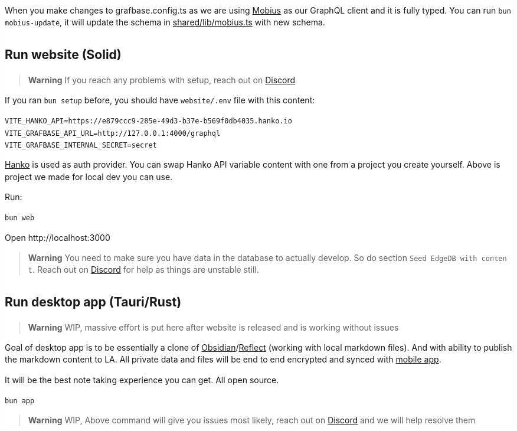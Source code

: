 When you make changes to grafbase.config.ts as we are using [Mobius](https://github.com/SaltyAom/mobius) as our GraphQL client and it is fully typed. You can run `bun mobius-update`, it will update the schema in [shared/lib/mobius.ts](shared/lib/mobius.ts) with new schema.

## Run website (Solid)

> **Warning**
> If you reach any problems with setup, reach out on [Discord](https://discord.com/invite/bxtD8x6aNF)

If you ran `bun setup` before, you should have `website/.env` file with this content:

```
VITE_HANKO_API=https://e879ccc9-285e-49d3-b37e-b569f0db4035.hanko.io
VITE_GRAFBASE_API_URL=http://127.0.0.1:4000/graphql
VITE_GRAFBASE_INTERNAL_SECRET=secret
```

[Hanko](https://www.hanko.io/) is used as auth provider. You can swap Hanko API variable content with one from a project you create yourself. Above is project we made for local dev you can use.

Run:

```
bun web
```

Open http://localhost:3000

> **Warning**
> You need to make sure you have data in the database to actually develop. So do section `Seed EdgeDB with content`. Reach out on [Discord](https://discord.com/invite/bxtD8x6aNF) for help as things are unstable still.

## Run desktop app (Tauri/Rust)

> **Warning**
> WIP, massive effort is put here after website is released and is working without issues

Goal of desktop app is to be essentially a clone of [Obsidian](https://obsidian.md/)/[Reflect](https://reflect.app) (working with local markdown files). And with ability to publish the markdown content to LA. All private data and files will be end to end encrypted and synced with [mobile app](mobile).

It will be the best note taking experience you can get. All open source.

```
bun app
```

> **Warning**
> WIP, Above command will give you issues most likely, reach out on [Discord](https://discord.com/invite/bxtD8x6aNF) and we will help resolve them






